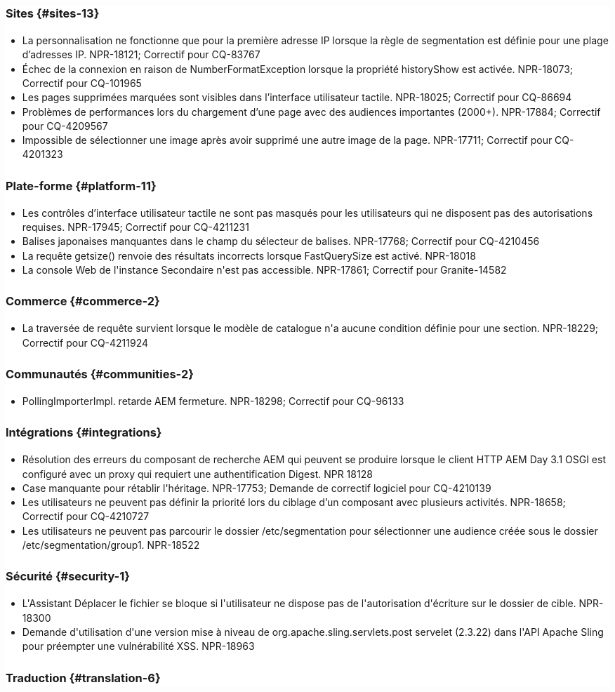 ### Sites {#sites-13}

* La personnalisation ne fonctionne que pour la première adresse IP lorsque la règle de segmentation est définie pour une plage d’adresses IP. NPR-18121; Correctif pour CQ-83767
* Échec de la connexion en raison de NumberFormatException lorsque la propriété historyShow est activée. NPR-18073; Correctif pour CQ-101965
* Les pages supprimées marquées sont visibles dans l’interface utilisateur tactile. NPR-18025; Correctif pour CQ-86694
* Problèmes de performances lors du chargement d’une page avec des audiences importantes (2000+). NPR-17884; Correctif pour CQ-4209567
* Impossible de sélectionner une image après avoir supprimé une autre image de la page. NPR-17711; Correctif pour CQ-4201323

### Plate-forme {#platform-11}

* Les contrôles d’interface utilisateur tactile ne sont pas masqués pour les utilisateurs qui ne disposent pas des autorisations requises. NPR-17945; Correctif pour CQ-4211231
* Balises japonaises manquantes dans le champ du sélecteur de balises. NPR-17768; Correctif pour CQ-4210456
* La requête getsize() renvoie des résultats incorrects lorsque FastQuerySize est activé. NPR-18018
* La console Web de l&#39;instance Secondaire n&#39;est pas accessible. NPR-17861; Correctif pour Granite-14582

### Commerce {#commerce-2}

* La traversée de requête survient lorsque le modèle de catalogue n&#39;a aucune condition définie pour une section. NPR-18229; Correctif pour CQ-4211924

### Communautés {#communities-2}

* PollingImporterImpl. retarde AEM fermeture. NPR-18298; Correctif pour CQ-96133

### Intégrations {#integrations}

* Résolution des erreurs du composant de recherche AEM qui peuvent se produire lorsque le client HTTP AEM Day 3.1 OSGI est configuré avec un proxy qui requiert une authentification Digest. NPR 18128
* Case manquante pour rétablir l&#39;héritage. NPR-17753; Demande de correctif logiciel pour CQ-4210139
* Les utilisateurs ne peuvent pas définir la priorité lors du ciblage d’un composant avec plusieurs activités. NPR-18658; Correctif pour CQ-4210727
* Les utilisateurs ne peuvent pas parcourir le dossier /etc/segmentation pour sélectionner une audience créée sous le dossier /etc/segmentation/group1. NPR-18522

### Sécurité {#security-1}

* L&#39;Assistant Déplacer le fichier se bloque si l&#39;utilisateur ne dispose pas de l&#39;autorisation d&#39;écriture sur le dossier de cible. NPR-18300
* Demande d&#39;utilisation d&#39;une version mise à niveau de org.apache.sling.servlets.post servelet (2.3.22) dans l&#39;API Apache Sling pour préempter une vulnérabilité XSS. NPR-18963

### Traduction {#translation-6}
